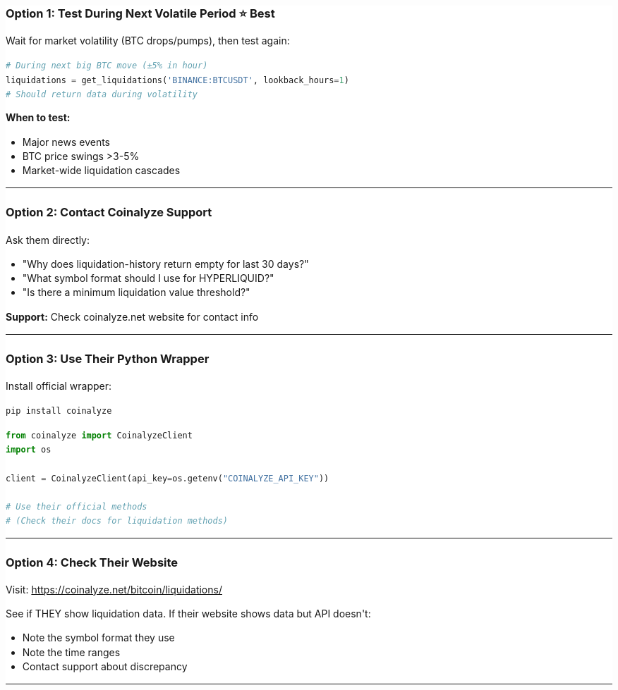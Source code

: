 ### **Option 1: Test During Next Volatile Period** ⭐ **Best**

Wait for market volatility (BTC drops/pumps), then test again:

```python
# During next big BTC move (±5% in hour)
liquidations = get_liquidations('BINANCE:BTCUSDT', lookback_hours=1)
# Should return data during volatility
```

**When to test:**
- Major news events
- BTC price swings >3-5%
- Market-wide liquidation cascades

---

### **Option 2: Contact Coinalyze Support**

Ask them directly:
- "Why does liquidation-history return empty for last 30 days?"
- "What symbol format should I use for HYPERLIQUID?"
- "Is there a minimum liquidation value threshold?"

**Support:** Check coinalyze.net website for contact info

---

### **Option 3: Use Their Python Wrapper**

Install official wrapper:
```bash
pip install coinalyze
```

```python
from coinalyze import CoinalyzeClient
import os

client = CoinalyzeClient(api_key=os.getenv("COINALYZE_API_KEY"))

# Use their official methods
# (Check their docs for liquidation methods)
```

---

### **Option 4: Check Their Website**

Visit: https://coinalyze.net/bitcoin/liquidations/

See if THEY show liquidation data. If their website shows data but API doesn't:
- Note the symbol format they use
- Note the time ranges
- Contact support about discrepancy

---